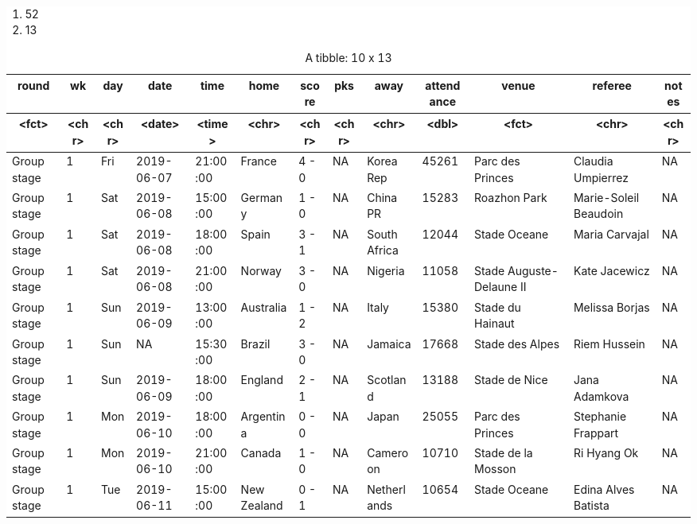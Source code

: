 
<ol class=list-inline>
	<li>52</li>
	<li>13</li>
</ol>




<table>
<caption>A tibble: 10 x 13</caption>
<thead>
	<tr><th scope=col>round</th><th scope=col>wk</th><th scope=col>day</th><th scope=col>date</th><th scope=col>time</th><th scope=col>home</th><th scope=col>score</th><th scope=col>pks</th><th scope=col>away</th><th scope=col>attendance</th><th scope=col>venue</th><th scope=col>referee</th><th scope=col>notes</th></tr>
	<tr><th scope=col>&lt;fct&gt;</th><th scope=col>&lt;chr&gt;</th><th scope=col>&lt;chr&gt;</th><th scope=col>&lt;date&gt;</th><th scope=col>&lt;time&gt;</th><th scope=col>&lt;chr&gt;</th><th scope=col>&lt;chr&gt;</th><th scope=col>&lt;chr&gt;</th><th scope=col>&lt;chr&gt;</th><th scope=col>&lt;dbl&gt;</th><th scope=col>&lt;fct&gt;</th><th scope=col>&lt;chr&gt;</th><th scope=col>&lt;chr&gt;</th></tr>
</thead>
<tbody>
	<tr><td>Group stage</td><td>1</td><td>Fri</td><td>2019-06-07</td><td>21:00:00</td><td>France     </td><td>4 - 0</td><td>NA</td><td>Korea Rep   </td><td>45261</td><td>Parc des Princes        </td><td>Claudia Umpierrez    </td><td>NA</td></tr>
	<tr><td>Group stage</td><td>1</td><td>Sat</td><td>2019-06-08</td><td>15:00:00</td><td>Germany    </td><td>1 - 0</td><td>NA</td><td>China PR    </td><td>15283</td><td>Roazhon Park            </td><td>Marie-Soleil Beaudoin</td><td>NA</td></tr>
	<tr><td>Group stage</td><td>1</td><td>Sat</td><td>2019-06-08</td><td>18:00:00</td><td>Spain      </td><td>3 - 1</td><td>NA</td><td>South Africa</td><td>12044</td><td>Stade Oceane            </td><td>Maria Carvajal       </td><td>NA</td></tr>
	<tr><td>Group stage</td><td>1</td><td>Sat</td><td>2019-06-08</td><td>21:00:00</td><td>Norway     </td><td>3 - 0</td><td>NA</td><td>Nigeria     </td><td>11058</td><td>Stade Auguste-Delaune II</td><td>Kate Jacewicz        </td><td>NA</td></tr>
	<tr><td>Group stage</td><td>1</td><td>Sun</td><td>2019-06-09</td><td>13:00:00</td><td>Australia  </td><td>1 - 2</td><td>NA</td><td>Italy       </td><td>15380</td><td>Stade du Hainaut        </td><td>Melissa Borjas       </td><td>NA</td></tr>
	<tr><td>Group stage</td><td>1</td><td>Sun</td><td>NA</td><td>15:30:00</td><td>Brazil     </td><td>3 - 0</td><td>NA</td><td>Jamaica     </td><td>17668</td><td>Stade des Alpes         </td><td>Riem Hussein         </td><td>NA</td></tr>
	<tr><td>Group stage</td><td>1</td><td>Sun</td><td>2019-06-09</td><td>18:00:00</td><td>England    </td><td>2 - 1</td><td>NA</td><td>Scotland    </td><td>13188</td><td>Stade de Nice           </td><td>Jana Adamkova        </td><td>NA</td></tr>
	<tr><td>Group stage</td><td>1</td><td>Mon</td><td>2019-06-10</td><td>18:00:00</td><td>Argentina  </td><td>0 - 0</td><td>NA</td><td>Japan       </td><td>25055</td><td>Parc des Princes        </td><td>Stephanie Frappart   </td><td>NA</td></tr>
	<tr><td>Group stage</td><td>1</td><td>Mon</td><td>2019-06-10</td><td>21:00:00</td><td>Canada     </td><td>1 - 0</td><td>NA</td><td>Cameroon    </td><td>10710</td><td>Stade de la Mosson      </td><td>Ri Hyang Ok          </td><td>NA</td></tr>
	<tr><td>Group stage</td><td>1</td><td>Tue</td><td>2019-06-11</td><td>15:00:00</td><td>New Zealand</td><td>0 - 1</td><td>NA</td><td>Netherlands </td><td>10654</td><td>Stade Oceane            </td><td>Edina Alves Batista  </td><td>NA</td></tr>
</tbody>
</table>
